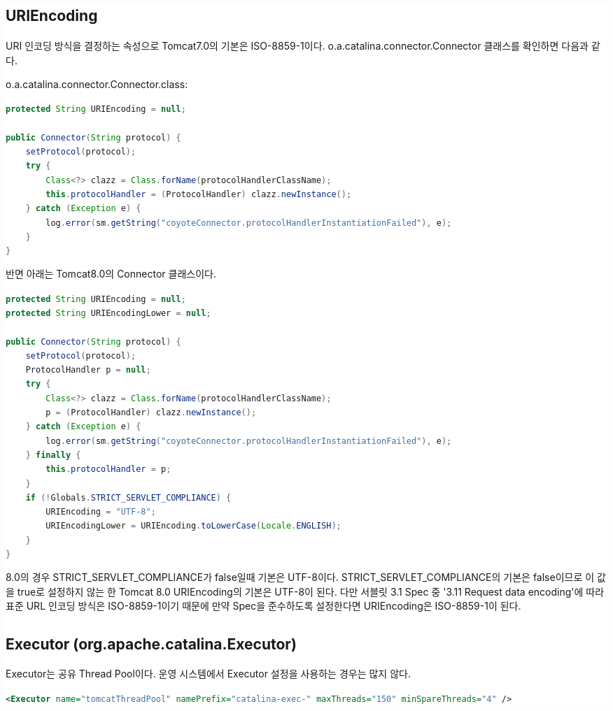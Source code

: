 ## URIEncoding
URI 인코딩 방식을 결정하는 속성으로 Tomcat7.0의 기본은 ISO-8859-1이다. 
o.a.catalina.connector.Connector 클래스를 확인하면 다음과 같다.

o.a.catalina.connector.Connector.class: 
```java
protected String URIEncoding = null;

public Connector(String protocol) {
    setProtocol(protocol);
    try {
        Class<?> clazz = Class.forName(protocolHandlerClassName);
        this.protocolHandler = (ProtocolHandler) clazz.newInstance();
    } catch (Exception e) {
        log.error(sm.getString("coyoteConnector.protocolHandlerInstantiationFailed"), e);
    }
}
``` 

반면 아래는 Tomcat8.0의 Connector 클래스이다.

```java
protected String URIEncoding = null;
protected String URIEncodingLower = null;

public Connector(String protocol) {
    setProtocol(protocol);
    ProtocolHandler p = null;
    try {
        Class<?> clazz = Class.forName(protocolHandlerClassName);
        p = (ProtocolHandler) clazz.newInstance();
    } catch (Exception e) {
        log.error(sm.getString("coyoteConnector.protocolHandlerInstantiationFailed"), e);
    } finally {
        this.protocolHandler = p;
    }
    if (!Globals.STRICT_SERVLET_COMPLIANCE) {
        URIEncoding = "UTF-8";
        URIEncodingLower = URIEncoding.toLowerCase(Locale.ENGLISH);
    }
}
``` 

8.0의 경우 STRICT_SERVLET_COMPLIANCE가 false일때 기본은 UTF-8이다. 
STRICT_SERVLET_COMPLIANCE의 기본은 false이므로 이 값을 true로 설정하지 않는 한 Tomcat 8.0 URIEncoding의 기본은 UTF-8이 된다. 
다만 서블릿 3.1 Spec 중 '3.11 Request data encoding'에 따라 표준 URL 인코딩 방식은 ISO-8859-1이기 때문에 
만약 Spec을 준수하도록 설정한다면 URIEncoding은 ISO-8859-1이 된다.

## Executor (org.apache.catalina.Executor)
Executor는 공유 Thread Pool이다. 운영 시스템에서 Executor 설정을 사용하는 경우는 많지 않다.

```xml
<Executor name="tomcatThreadPool" namePrefix="catalina-exec-" maxThreads="150" minSpareThreads="4" />
```
